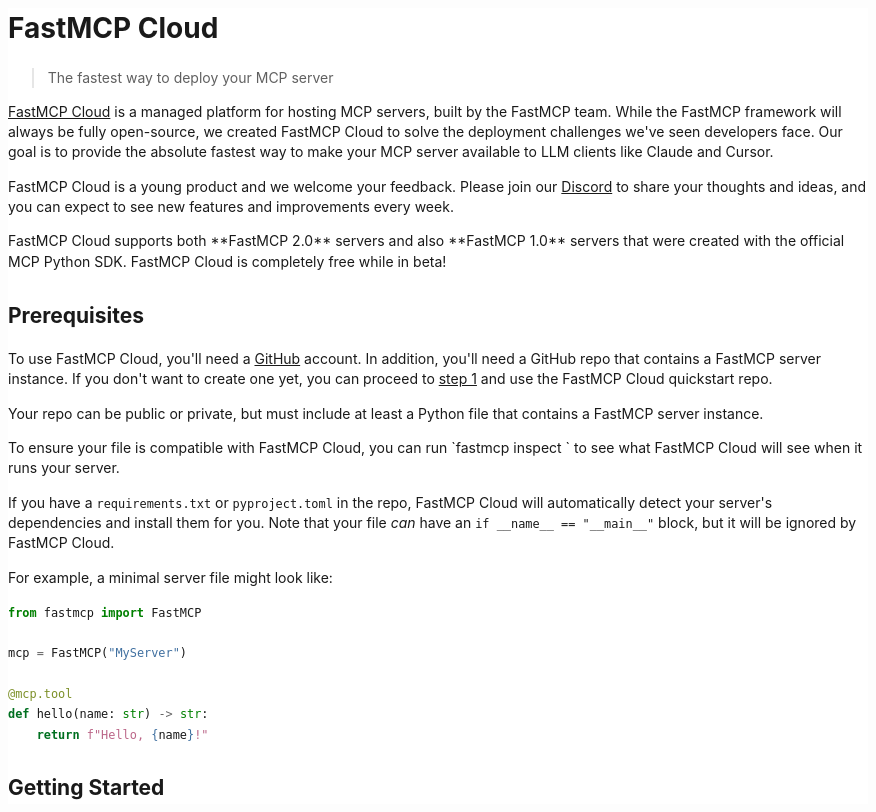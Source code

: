 # FastMCP Cloud

> The fastest way to deploy your MCP server

[FastMCP Cloud](https://fastmcp.cloud) is a managed platform for hosting MCP servers, built by the FastMCP team. While the FastMCP framework will always be fully open-source, we created FastMCP Cloud to solve the deployment challenges we've seen developers face. Our goal is to provide the absolute fastest way to make your MCP server available to LLM clients like Claude and Cursor.

FastMCP Cloud is a young product and we welcome your feedback. Please join our [Discord](https://discord.com/invite/aGsSC3yDF4) to share your thoughts and ideas, and you can expect to see new features and improvements every week.

<Note>
  FastMCP Cloud supports both **FastMCP 2.0** servers and also **FastMCP 1.0** servers that were created with the official MCP Python SDK.
</Note>

<Tip>
  FastMCP Cloud is completely free while in beta!
</Tip>

## Prerequisites

To use FastMCP Cloud, you'll need a [GitHub](https://github.com) account. In addition, you'll need a GitHub repo that contains a FastMCP server instance. If you don't want to create one yet, you can proceed to [step 1](#step-1-create-a-project) and use the FastMCP Cloud quickstart repo.

Your repo can be public or private, but must include at least a Python file that contains a FastMCP server instance.

<Tip>
  To ensure your file is compatible with FastMCP Cloud, you can run `fastmcp inspect <file.py:server_object>` to see what FastMCP Cloud will see when it runs your server.
</Tip>

If you have a `requirements.txt` or `pyproject.toml` in the repo, FastMCP Cloud will automatically detect your server's dependencies and install them for you. Note that your file *can* have an `if __name__ == "__main__"` block, but it will be ignored by FastMCP Cloud.

For example, a minimal server file might look like:

```python  theme={null}
from fastmcp import FastMCP

mcp = FastMCP("MyServer")

@mcp.tool
def hello(name: str) -> str:
    return f"Hello, {name}!"
```

## Getting Started
